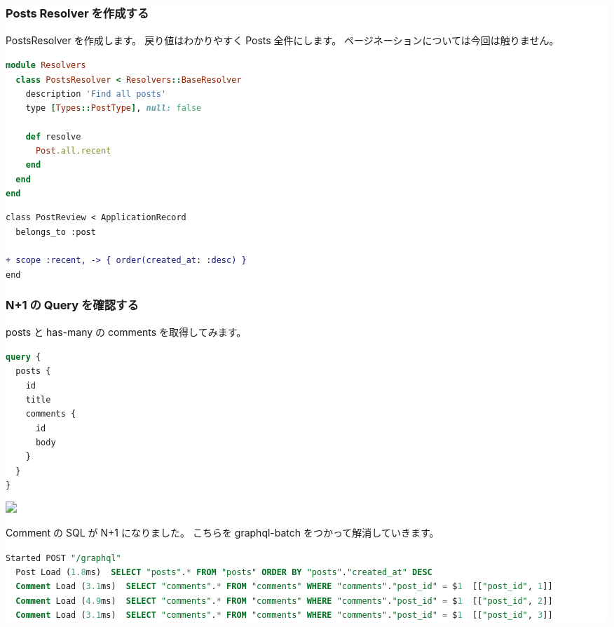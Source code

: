 ### Posts Resolver を作成する

PostsResolver を作成します。
戻り値はわかりやすく Posts 全件にします。
ページネーションについては今回は触りません。

```ruby:app/graphql/resolvers/posts_resolver.rb
module Resolvers
  class PostsResolver < Resolvers::BaseResolver
    description 'Find all posts'
    type [Types::PostType], null: false

    def resolve
      Post.all.recent
    end
  end
end
```

```diff ruby:app/models/post.rb
class PostReview < ApplicationRecord
  belongs_to :post

+ scope :recent, -> { order(created_at: :desc) }
end
```

### N+1 の Query を確認する

posts と has-many の comments を取得してみます。

```graphql
query {
  posts {
    id
    title
    comments {
      id
      body
    }
  }
}
```

![](https://storage.googleapis.com/zenn-user-upload/149166195490036355e221cf.jpg)

Comment の SQL が N+1 になりました。
こちらを graphql-batch をつかって解消していきます。

```sql
Started POST "/graphql"
  Post Load (1.8ms)  SELECT "posts".* FROM "posts" ORDER BY "posts"."created_at" DESC
  Comment Load (3.1ms)  SELECT "comments".* FROM "comments" WHERE "comments"."post_id" = $1  [["post_id", 1]]
  Comment Load (4.9ms)  SELECT "comments".* FROM "comments" WHERE "comments"."post_id" = $1  [["post_id", 2]]
  Comment Load (3.1ms)  SELECT "comments".* FROM "comments" WHERE "comments"."post_id" = $1  [["post_id", 3]]
```
